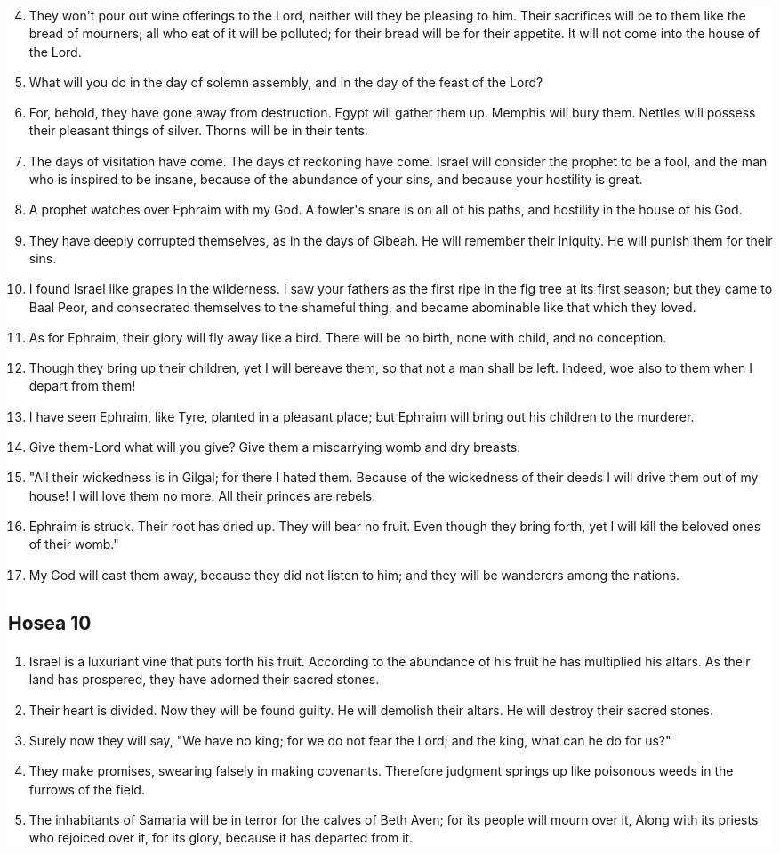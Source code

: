 4. They won't pour out wine offerings to the Lord, neither will they be pleasing to him. Their sacrifices will be to them like the bread of mourners; all who eat of it will be polluted; for their bread will be for their appetite. It will not come into the house of the Lord.

5. What will you do in the day of solemn assembly, and in the day of the feast of the Lord?

6. For, behold, they have gone away from destruction. Egypt will gather them up. Memphis will bury them. Nettles will possess their pleasant things of silver. Thorns will be in their tents.

7. The days of visitation have come. The days of reckoning have come. Israel will consider the prophet to be a fool, and the man who is inspired to be insane, because of the abundance of your sins, and because your hostility is great.

8. A prophet watches over Ephraim with my God. A fowler's snare is on all of his paths, and hostility in the house of his God.

9. They have deeply corrupted themselves, as in the days of Gibeah. He will remember their iniquity. He will punish them for their sins.

10. I found Israel like grapes in the wilderness. I saw your fathers as the first ripe in the fig tree at its first season; but they came to Baal Peor, and consecrated themselves to the shameful thing, and became abominable like that which they loved.

11. As for Ephraim, their glory will fly away like a bird. There will be no birth, none with child, and no conception.

12. Though they bring up their children, yet I will bereave them, so that not a man shall be left. Indeed, woe also to them when I depart from them!

13. I have seen Ephraim, like Tyre, planted in a pleasant place; but Ephraim will bring out his children to the murderer.

14. Give them-Lord what will you give? Give them a miscarrying womb and dry breasts.

15. "All their wickedness is in Gilgal; for there I hated them. Because of the wickedness of their deeds I will drive them out of my house! I will love them no more. All their princes are rebels.

16. Ephraim is struck. Their root has dried up. They will bear no fruit. Even though they bring forth, yet I will kill the beloved ones of their womb."

17. My God will cast them away, because they did not listen to him; and they will be wanderers among the nations.  

## Hosea 10

1. Israel is a luxuriant vine that puts forth his fruit. According to the abundance of his fruit he has multiplied his altars. As their land has prospered, they have adorned their sacred stones.

2. Their heart is divided. Now they will be found guilty. He will demolish their altars. He will destroy their sacred stones.

3. Surely now they will say, "We have no king; for we do not fear the Lord; and the king, what can he do for us?"

4. They make promises, swearing falsely in making covenants. Therefore judgment springs up like poisonous weeds in the furrows of the field.

5. The inhabitants of Samaria will be in terror for the calves of Beth Aven; for its people will mourn over it, Along with its priests who rejoiced over it, for its glory, because it has departed from it.

